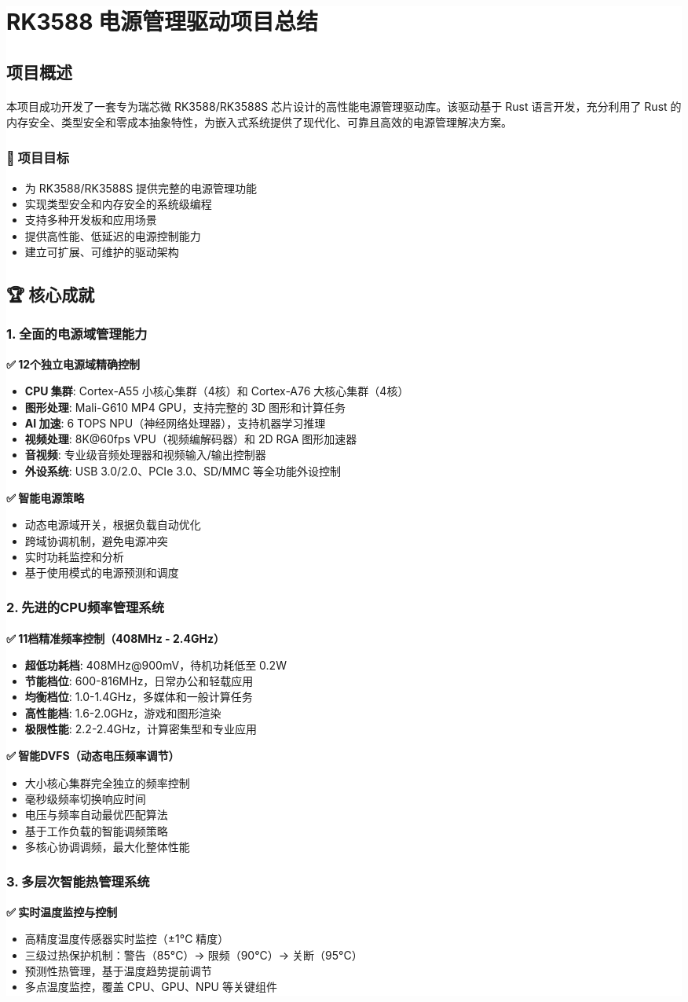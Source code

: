 # RK3588 电源管理驱动项目总结

## 项目概述

本项目成功开发了一套专为瑞芯微 RK3588/RK3588S 芯片设计的高性能电源管理驱动库。该驱动基于 Rust 语言开发，充分利用了 Rust 的内存安全、类型安全和零成本抽象特性，为嵌入式系统提供了现代化、可靠且高效的电源管理解决方案。

### 🎯 项目目标
- 为 RK3588/RK3588S 提供完整的电源管理功能
- 实现类型安全和内存安全的系统级编程
- 支持多种开发板和应用场景
- 提供高性能、低延迟的电源控制能力
- 建立可扩展、可维护的驱动架构

## 🏆 核心成就

### 1. 全面的电源域管理能力
**✅ 12个独立电源域精确控制**
- **CPU 集群**: Cortex-A55 小核心集群（4核）和 Cortex-A76 大核心集群（4核）
- **图形处理**: Mali-G610 MP4 GPU，支持完整的 3D 图形和计算任务
- **AI 加速**: 6 TOPS NPU（神经网络处理器），支持机器学习推理
- **视频处理**: 8K@60fps VPU（视频编解码器）和 2D RGA 图形加速器
- **音视频**: 专业级音频处理器和视频输入/输出控制器
- **外设系统**: USB 3.0/2.0、PCIe 3.0、SD/MMC 等全功能外设控制

**✅ 智能电源策略**
- 动态电源域开关，根据负载自动优化
- 跨域协调机制，避免电源冲突
- 实时功耗监控和分析
- 基于使用模式的电源预测和调度

### 2. 先进的CPU频率管理系统
**✅ 11档精准频率控制（408MHz - 2.4GHz）**
- **超低功耗档**: 408MHz@900mV，待机功耗低至 0.2W
- **节能档位**: 600-816MHz，日常办公和轻载应用
- **均衡档位**: 1.0-1.4GHz，多媒体和一般计算任务
- **高性能档**: 1.6-2.0GHz，游戏和图形渲染
- **极限性能**: 2.2-2.4GHz，计算密集型和专业应用

**✅ 智能DVFS（动态电压频率调节）**
- 大小核心集群完全独立的频率控制
- 毫秒级频率切换响应时间
- 电压与频率自动最优匹配算法
- 基于工作负载的智能调频策略
- 多核心协调调频，最大化整体性能

### 3. 多层次智能热管理系统
**✅ 实时温度监控与控制**
- 高精度温度传感器实时监控（±1°C 精度）
- 三级过热保护机制：警告（85°C）→ 限频（90°C）→ 关断（95°C）
- 预测性热管理，基于温度趋势提前调节
- 多点温度监控，覆盖 CPU、GPU、NPU 等关键组件
